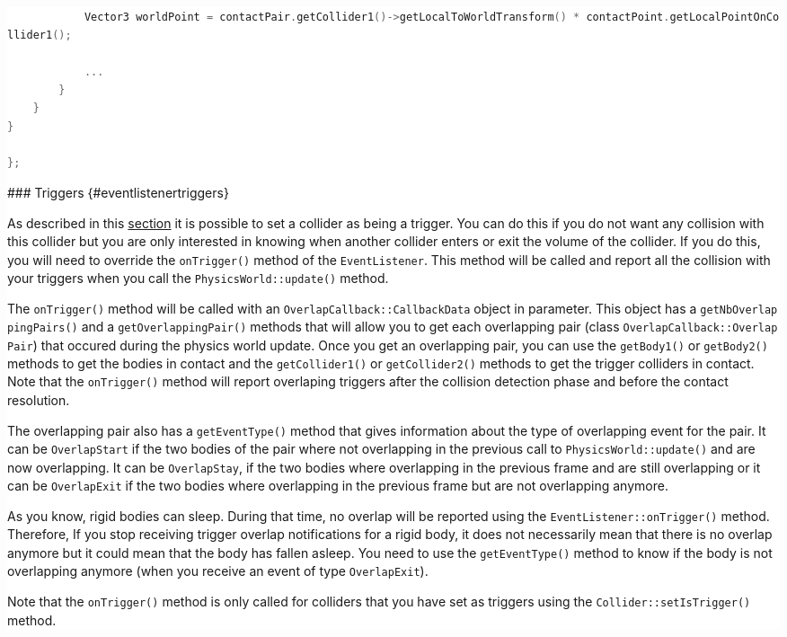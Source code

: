 ~~~.cpp
		    Vector3 worldPoint = contactPair.getCollider1()->getLocalToWorldTransform() * contactPoint.getLocalPointOnCollider1();

		    ...
		}
	}
}

};
~~~

### Triggers {#eventlistenertriggers}

As described in this [section](#trigger) it is possible to set a collider as being a trigger. You can do this if you do not want any collision with
this collider but you are only interested in knowing when another collider enters or exit the volume of the collider. If you do this, you will need
to override the `onTrigger()` method of the `EventListener`. This method will be called and report all the collision with your triggers
when you call the `PhysicsWorld::update()` method. 

The `onTrigger()` method will be called with an `OverlapCallback::CallbackData` object in parameter. This object has a
`getNbOverlappingPairs()` and a `getOverlappingPair()` methods that will allow you to get each overlapping pair (class
`OverlapCallback::OverlapPair`) that occured during the physics world update. Once you get an overlapping pair, you can use
the `getBody1()` or `getBody2()` methods to get the bodies in
contact and the `getCollider1()` or `getCollider2()` methods to get the trigger colliders in contact.
Note that the `onTrigger()` method will report overlaping triggers after the collision detection phase and before the contact resolution. 

The overlapping pair also has a `getEventType()` method that gives information about the type of overlapping event for the pair. It can be
`OverlapStart` if the two bodies of the pair where not overlapping in the previous call to `PhysicsWorld::update()` and are now
overlapping. It can be `OverlapStay`, if the two bodies where overlapping in the previous frame and are still overlapping or it can be
`OverlapExit` if the two bodies where overlapping in the previous frame but are not overlapping anymore. 

As you know, rigid bodies can sleep. During that time, no overlap will be reported using the `EventListener::onTrigger()` method. Therefore,
If you stop receiving trigger overlap notifications for a rigid body, it does not necessarily mean that there is no overlap anymore but it could mean
that the body has fallen asleep. You need to use the `getEventType()` method to know if the body is not overlapping anymore (when you receive an
event of type `OverlapExit`).

Note that the `onTrigger()` method is only called for colliders that you have set as triggers using the `Collider::setIsTrigger()` method.
